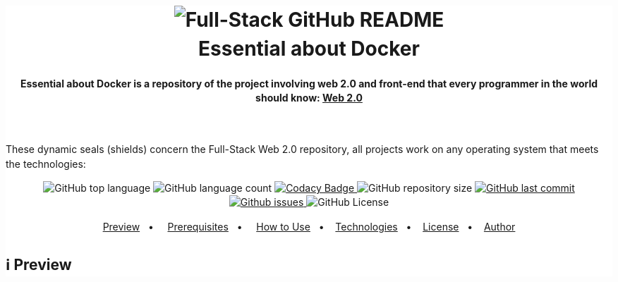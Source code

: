 <h1 align="center">
    <img alt="Full-Stack GitHub README" src="https://github.com/jonypeixoto/jonypeixoto/blob/main/assets/essentialaboutdocker.gif" />
    <br>
    Essential about Docker
</h1>

<h4 align="center">
 Essential about Docker is a repository of the project involving web 2.0 and front-end that every programmer in the world should know:
   <a href="https://www.oreilly.com/pub/a/web2/archive/what-is-web-20.html/">Web 2.0</a>
</h4>

<br/> 

<p>These dynamic seals (shields) concern the Full-Stack Web 2.0 repository, all projects work on any operating system that meets the technologies:</p>

<p align="center">
  <img alt="GitHub top language" src="https://img.shields.io/github/languages/top/jonypeixoto/full-stack-web-projects">
  
  <img alt="GitHub language count" src="https://img.shields.io/github/languages/count/jonypeixoto/full-stack-web-projects">
  
  <a href="https://www.codacy.com/gh/jonypeixoto/full-stack-web2-projects/dashboard?utm_source=github.com&amp;utm_medium=referral&amp;utm_content=jonypeixoto/full-stack-web2-projects&amp;utm_campaign=Badge_Grade">
    <img alt="Codacy Badge" src="https://app.codacy.com/project/badge/Grade/799ca46e878b4a40a8c52ac735f5a1fa">
  </a>
  
  <img alt="GitHub repository size" src="https://img.shields.io/github/repo-size/jonypeixoto/full-stack-web-projects">
  <a href="https://github.com/jonypeixoto/full-stack-web2-projects/commits">
   
  <img alt="GitHub last commit" src="https://img.shields.io/github/last-commit/jonypeixoto/full-stack-web-projects">
  </a>
  
  <a href="https://github.com/jonypeixoto/full-stack-web2-projects/issues">
    <img alt="Github issues" src="https://img.shields.io/github/issues/jonypeixoto/full-stack-web-projects">
  </a>
  
  <img alt="GitHub License" src="https://img.shields.io/github/license/jonypeixoto/full-stack-web2-projects"> 
</p>


<p align="center">
  <a href="#information_source-repositories">Preview</a>&nbsp;&nbsp;&nbsp;• &nbsp;&nbsp;&nbsp;
  <a href="#warning-prerequisites">Prerequisites</a>&nbsp;&nbsp;&nbsp;• &nbsp;&nbsp;&nbsp;
  <a href="#information_source-how-to-use">How to Use</a>&nbsp;&nbsp;&nbsp;•&nbsp;&nbsp;&nbsp;
  <a href="#rocket-technologies">Technologies</a>&nbsp;&nbsp;&nbsp;•&nbsp;&nbsp;&nbsp;
  <a href="#memo-license">License</a>&nbsp;&nbsp;&nbsp;•&nbsp;&nbsp;&nbsp;
  <a href="#star2-author">Author</a>
</p>

##  :information_source: Preview

